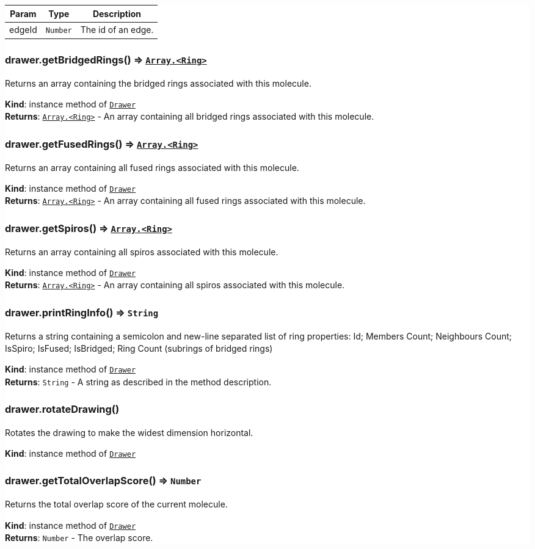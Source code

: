| Param | Type | Description |
| --- | --- | --- |
| edgeId | <code>Number</code> | The id of an edge. |

<a name="Drawer+getBridgedRings"></a>

### drawer.getBridgedRings() ⇒ <code>[Array.&lt;Ring&gt;](#Ring)</code>
Returns an array containing the bridged rings associated with this  molecule.

**Kind**: instance method of <code>[Drawer](#Drawer)</code>  
**Returns**: <code>[Array.&lt;Ring&gt;](#Ring)</code> - An array containing all bridged rings associated with this molecule.  
<a name="Drawer+getFusedRings"></a>

### drawer.getFusedRings() ⇒ <code>[Array.&lt;Ring&gt;](#Ring)</code>
Returns an array containing all fused rings associated with this molecule.

**Kind**: instance method of <code>[Drawer](#Drawer)</code>  
**Returns**: <code>[Array.&lt;Ring&gt;](#Ring)</code> - An array containing all fused rings associated with this molecule.  
<a name="Drawer+getSpiros"></a>

### drawer.getSpiros() ⇒ <code>[Array.&lt;Ring&gt;](#Ring)</code>
Returns an array containing all spiros associated with this molecule.

**Kind**: instance method of <code>[Drawer](#Drawer)</code>  
**Returns**: <code>[Array.&lt;Ring&gt;](#Ring)</code> - An array containing all spiros associated with this molecule.  
<a name="Drawer+printRingInfo"></a>

### drawer.printRingInfo() ⇒ <code>String</code>
Returns a string containing a semicolon and new-line separated list of ring properties: Id; Members Count; Neighbours Count; IsSpiro; IsFused; IsBridged; Ring Count (subrings of bridged rings)

**Kind**: instance method of <code>[Drawer](#Drawer)</code>  
**Returns**: <code>String</code> - A string as described in the method description.  
<a name="Drawer+rotateDrawing"></a>

### drawer.rotateDrawing()
Rotates the drawing to make the widest dimension horizontal.

**Kind**: instance method of <code>[Drawer](#Drawer)</code>  
<a name="Drawer+getTotalOverlapScore"></a>

### drawer.getTotalOverlapScore() ⇒ <code>Number</code>
Returns the total overlap score of the current molecule.

**Kind**: instance method of <code>[Drawer](#Drawer)</code>  
**Returns**: <code>Number</code> - The overlap score.  
<a name="Drawer+getRingCount"></a>
